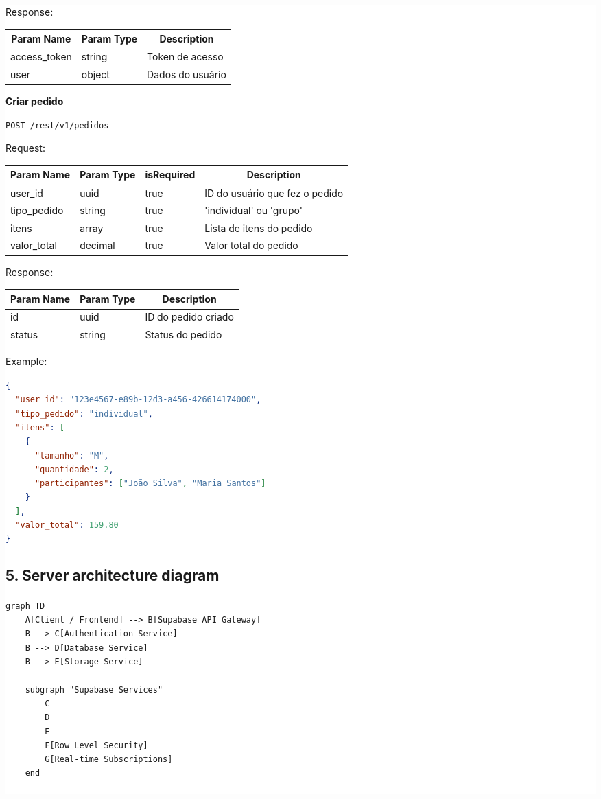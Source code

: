 Response:

| Param Name    | Param Type | Description      |
| ------------- | ---------- | ---------------- |
| access\_token | string     | Token de acesso  |
| user          | object     | Dados do usuário |

**Criar pedido**

```
POST /rest/v1/pedidos
```

Request:

| Param Name   | Param Type | isRequired | Description                    |
| ------------ | ---------- | ---------- | ------------------------------ |
| user\_id     | uuid       | true       | ID do usuário que fez o pedido |
| tipo\_pedido | string     | true       | 'individual' ou 'grupo'        |
| itens        | array      | true       | Lista de itens do pedido       |
| valor\_total | decimal    | true       | Valor total do pedido          |

Response:

| Param Name | Param Type | Description         |
| ---------- | ---------- | ------------------- |
| id         | uuid       | ID do pedido criado |
| status     | string     | Status do pedido    |

Example:

```json
{
  "user_id": "123e4567-e89b-12d3-a456-426614174000",
  "tipo_pedido": "individual",
  "itens": [
    {
      "tamanho": "M",
      "quantidade": 2,
      "participantes": ["João Silva", "Maria Santos"]
    }
  ],
  "valor_total": 159.80
}
```

## 5. Server architecture diagram

```mermaid
graph TD
    A[Client / Frontend] --> B[Supabase API Gateway]
    B --> C[Authentication Service]
    B --> D[Database Service]
    B --> E[Storage Service]
    
    subgraph "Supabase Services"
        C
        D
        E
        F[Row Level Security]
        G[Real-time Subscriptions]
    end
    
```
